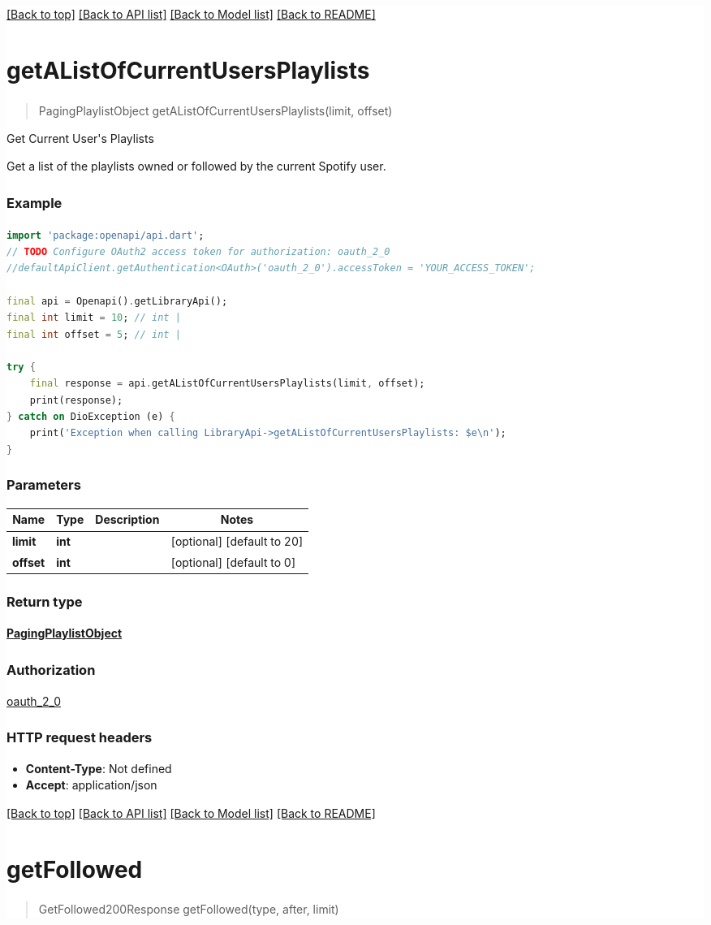 [[Back to top]](#) [[Back to API list]](../README.md#documentation-for-api-endpoints) [[Back to Model list]](../README.md#documentation-for-models) [[Back to README]](../README.md)

# **getAListOfCurrentUsersPlaylists**
> PagingPlaylistObject getAListOfCurrentUsersPlaylists(limit, offset)

Get Current User's Playlists 

Get a list of the playlists owned or followed by the current Spotify user. 

### Example
```dart
import 'package:openapi/api.dart';
// TODO Configure OAuth2 access token for authorization: oauth_2_0
//defaultApiClient.getAuthentication<OAuth>('oauth_2_0').accessToken = 'YOUR_ACCESS_TOKEN';

final api = Openapi().getLibraryApi();
final int limit = 10; // int | 
final int offset = 5; // int | 

try {
    final response = api.getAListOfCurrentUsersPlaylists(limit, offset);
    print(response);
} catch on DioException (e) {
    print('Exception when calling LibraryApi->getAListOfCurrentUsersPlaylists: $e\n');
}
```

### Parameters

Name | Type | Description  | Notes
------------- | ------------- | ------------- | -------------
 **limit** | **int**|  | [optional] [default to 20]
 **offset** | **int**|  | [optional] [default to 0]

### Return type

[**PagingPlaylistObject**](PagingPlaylistObject.md)

### Authorization

[oauth_2_0](../README.md#oauth_2_0)

### HTTP request headers

 - **Content-Type**: Not defined
 - **Accept**: application/json

[[Back to top]](#) [[Back to API list]](../README.md#documentation-for-api-endpoints) [[Back to Model list]](../README.md#documentation-for-models) [[Back to README]](../README.md)

# **getFollowed**
> GetFollowed200Response getFollowed(type, after, limit)
